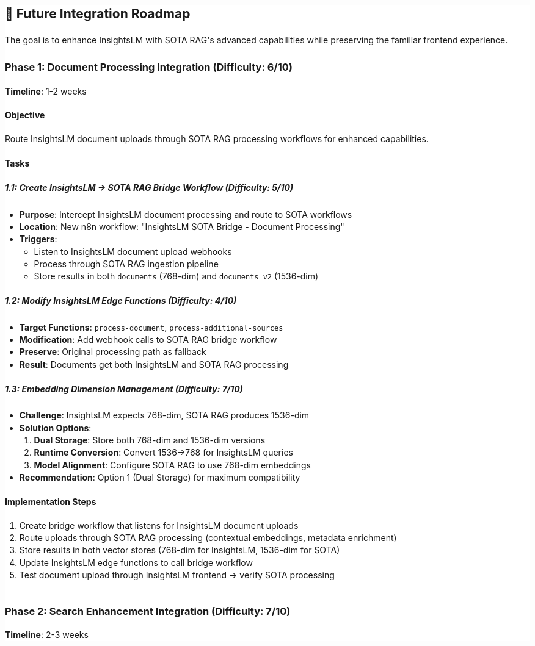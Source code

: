 ## 🚀 Future Integration Roadmap

The goal is to enhance InsightsLM with SOTA RAG's advanced capabilities while preserving the familiar frontend experience.

### Phase 1: Document Processing Integration (Difficulty: 6/10)
**Timeline**: 1-2 weeks

#### Objective
Route InsightsLM document uploads through SOTA RAG processing workflows for enhanced capabilities.

#### Tasks

##### 1.1: Create InsightsLM → SOTA RAG Bridge Workflow (Difficulty: 5/10)
- **Purpose**: Intercept InsightsLM document processing and route to SOTA workflows
- **Location**: New n8n workflow: "InsightsLM SOTA Bridge - Document Processing"
- **Triggers**: 
  - Listen to InsightsLM document upload webhooks
  - Process through SOTA RAG ingestion pipeline
  - Store results in both `documents` (768-dim) and `documents_v2` (1536-dim)

##### 1.2: Modify InsightsLM Edge Functions (Difficulty: 4/10)
- **Target Functions**: `process-document`, `process-additional-sources`
- **Modification**: Add webhook calls to SOTA RAG bridge workflow
- **Preserve**: Original processing path as fallback
- **Result**: Documents get both InsightsLM and SOTA RAG processing

##### 1.3: Embedding Dimension Management (Difficulty: 7/10)
- **Challenge**: InsightsLM expects 768-dim, SOTA RAG produces 1536-dim
- **Solution Options**:
  1. **Dual Storage**: Store both 768-dim and 1536-dim versions
  2. **Runtime Conversion**: Convert 1536→768 for InsightsLM queries
  3. **Model Alignment**: Configure SOTA RAG to use 768-dim embeddings
- **Recommendation**: Option 1 (Dual Storage) for maximum compatibility

#### Implementation Steps
1. Create bridge workflow that listens for InsightsLM document uploads
2. Route uploads through SOTA RAG processing (contextual embeddings, metadata enrichment)
3. Store results in both vector stores (768-dim for InsightsLM, 1536-dim for SOTA)
4. Update InsightsLM edge functions to call bridge workflow
5. Test document upload through InsightsLM frontend → verify SOTA processing

---

### Phase 2: Search Enhancement Integration (Difficulty: 7/10) 
**Timeline**: 2-3 weeks
